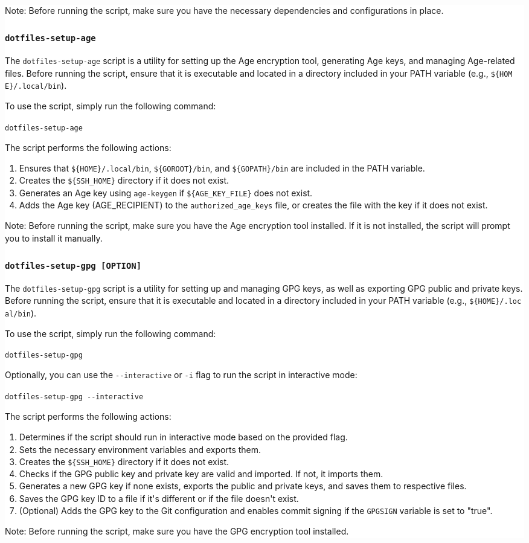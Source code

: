 Note: Before running the script, make sure you have the necessary dependencies and configurations in place.

### `dotfiles-setup-age`

The `dotfiles-setup-age` script is a utility for setting up the Age encryption tool, generating Age keys, and managing Age-related files. Before running the script, ensure that it is executable and located in a directory included in your PATH variable (e.g., `${HOME}/.local/bin`).

To use the script, simply run the following command:

```
dotfiles-setup-age
```

The script performs the following actions:

1. Ensures that `${HOME}/.local/bin`, `${GOROOT}/bin`, and `${GOPATH}/bin` are included in the PATH variable.
2. Creates the `${SSH_HOME}` directory if it does not exist.
3. Generates an Age key using `age-keygen` if `${AGE_KEY_FILE}` does not exist.
4. Adds the Age key (AGE_RECIPIENT) to the `authorized_age_keys` file, or creates the file with the key if it does not exist.

Note: Before running the script, make sure you have the Age encryption tool installed. If it is not installed, the script will prompt you to install it manually.

### `dotfiles-setup-gpg [OPTION]`

The `dotfiles-setup-gpg` script is a utility for setting up and managing GPG keys, as well as exporting GPG public and private keys. Before running the script, ensure that it is executable and located in a directory included in your PATH variable (e.g., `${HOME}/.local/bin`).

To use the script, simply run the following command:

```
dotfiles-setup-gpg
```

Optionally, you can use the `--interactive` or `-i` flag to run the script in interactive mode:

```
dotfiles-setup-gpg --interactive
```

The script performs the following actions:

1. Determines if the script should run in interactive mode based on the provided flag.
2. Sets the necessary environment variables and exports them.
3. Creates the `${SSH_HOME}` directory if it does not exist.
4. Checks if the GPG public key and private key are valid and imported. If not, it imports them.
5. Generates a new GPG key if none exists, exports the public and private keys, and saves them to respective files.
6. Saves the GPG key ID to a file if it's different or if the file doesn't exist.
7. (Optional) Adds the GPG key to the Git configuration and enables commit signing if the `GPGSIGN` variable is set to "true".

Note: Before running the script, make sure you have the GPG encryption tool installed.

